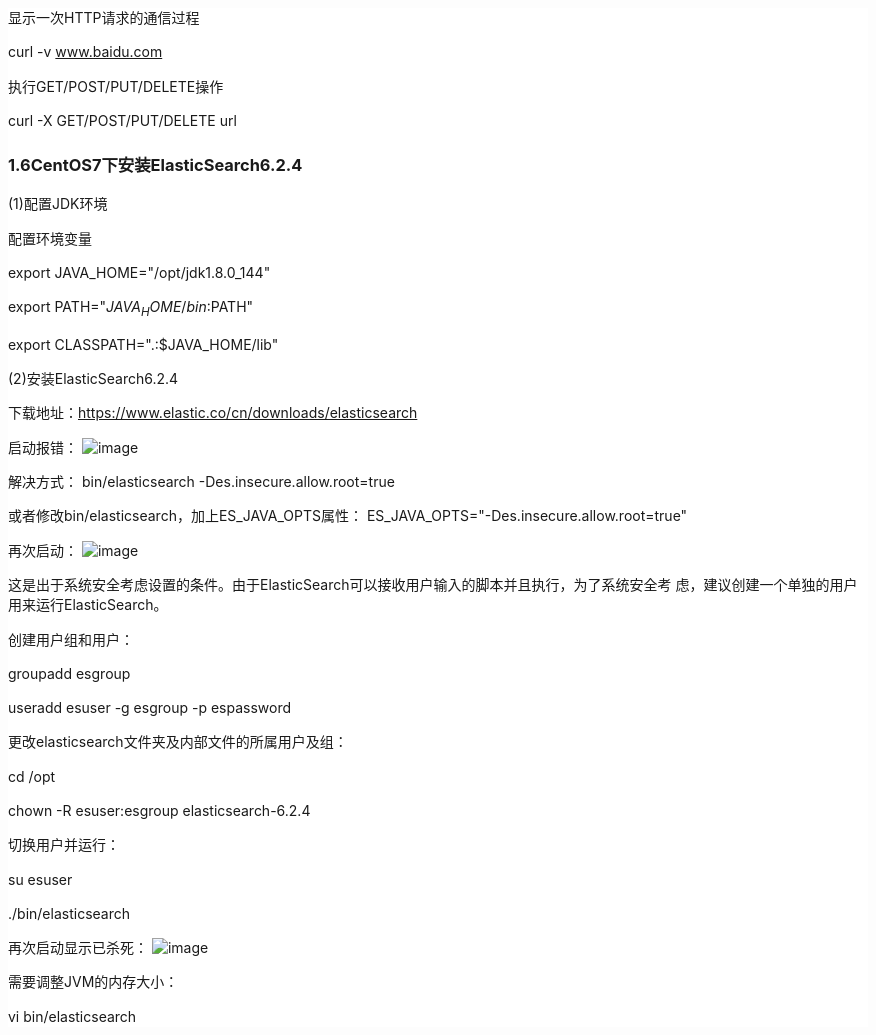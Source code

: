 显示一次HTTP请求的通信过程

curl -v www.baidu.com

执行GET/POST/PUT/DELETE操作

curl -X GET/POST/PUT/DELETE url

### 1.6CentOS7下安装ElasticSearch6.2.4
(1)配置JDK环境

 配置环境变量

export JAVA_HOME="/opt/jdk1.8.0_144"

export PATH="$JAVA_HOME/bin:$PATH"

export CLASSPATH=".:$JAVA_HOME/lib"

(2)安装ElasticSearch6.2.4

下载地址：https://www.elastic.co/cn/downloads/elasticsearch

启动报错：
![image](https://note.youdao.com/yws/api/personal/file/F967846635974B32A8D490508E781F00?method=download&shareKey=2ad37f2dc1cc016e1afe3a0849046cef)

解决方式：
bin/elasticsearch -Des.insecure.allow.root=true

或者修改bin/elasticsearch，加上ES_JAVA_OPTS属性：
ES_JAVA_OPTS="-Des.insecure.allow.root=true"

再次启动：
![image](https://note.youdao.com/yws/api/personal/file/F432E6405D5C4D5599A80F3F2F0FEB83?method=download&shareKey=242de0ee6034de7f0e46c6c120d88e68)

这是出于系统安全考虑设置的条件。由于ElasticSearch可以接收用户输入的脚本并且执行，为了系统安全考   虑，建议创建一个单独的用户用来运行ElasticSearch。

创建用户组和用户：

groupadd esgroup

useradd esuser -g esgroup -p espassword

更改elasticsearch文件夹及内部文件的所属用户及组：

cd /opt

chown -R esuser:esgroup elasticsearch-6.2.4

切换用户并运行：

su esuser

./bin/elasticsearch

再次启动显示已杀死：
![image](https://note.youdao.com/yws/api/personal/file/A03FC0640DD043EBBAFF66A34CB4B225?method=download&shareKey=073d77cddf7efa2810059f5b591b3548)

需要调整JVM的内存大小：

vi bin/elasticsearch

